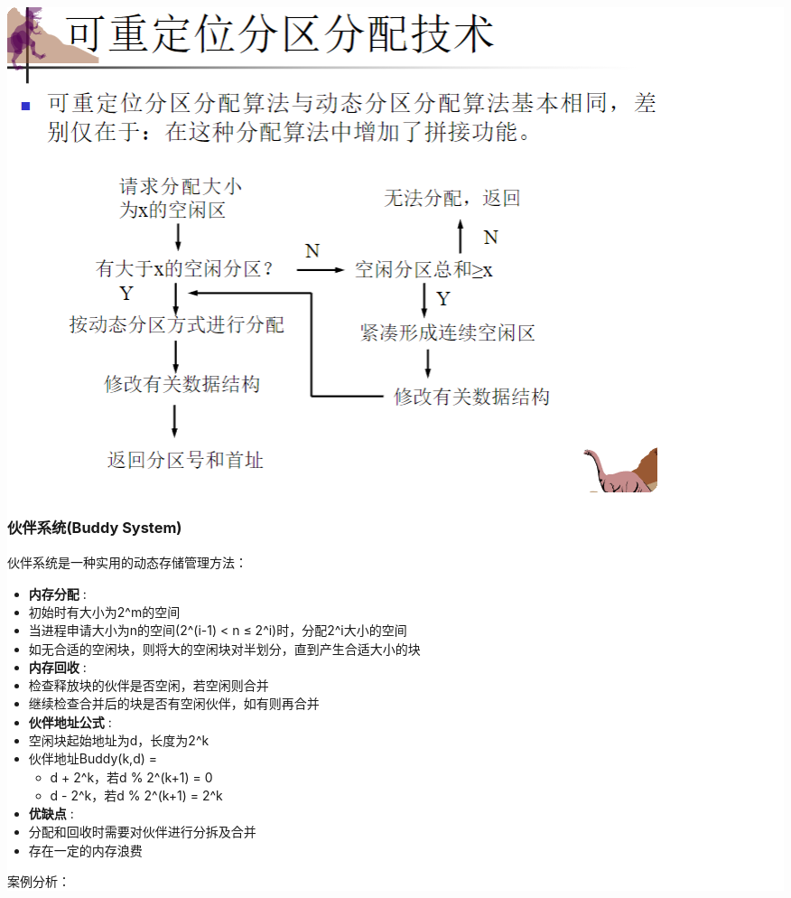 ![1744338817298](image/第九章/1744338817298.png)

### 伙伴系统(Buddy System)

伙伴系统是一种实用的动态存储管理方法：

* **内存分配** :
* 初始时有大小为2^m的空间
* 当进程申请大小为n的空间(2^(i-1) < n ≤ 2^i)时，分配2^i大小的空间
* 如无合适的空闲块，则将大的空闲块对半划分，直到产生合适大小的块
* **内存回收** :
* 检查释放块的伙伴是否空闲，若空闲则合并
* 继续检查合并后的块是否有空闲伙伴，如有则再合并
* **伙伴地址公式** :
* 空闲块起始地址为d，长度为2^k
* 伙伴地址Buddy(k,d) =
  * d + 2^k，若d % 2^(k+1) = 0
  * d - 2^k，若d % 2^(k+1) = 2^k
* **优缺点** :
* 分配和回收时需要对伙伴进行分拆及合并
* 存在一定的内存浪费

案例分析：
